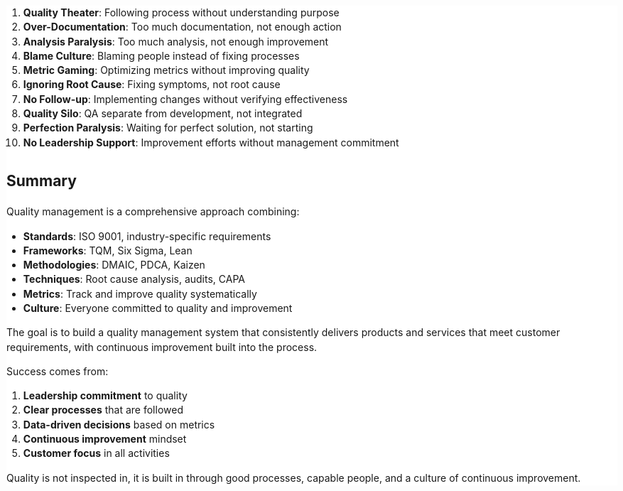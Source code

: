 1. **Quality Theater**: Following process without understanding purpose
2. **Over-Documentation**: Too much documentation, not enough action
3. **Analysis Paralysis**: Too much analysis, not enough improvement
4. **Blame Culture**: Blaming people instead of fixing processes
5. **Metric Gaming**: Optimizing metrics without improving quality
6. **Ignoring Root Cause**: Fixing symptoms, not root cause
7. **No Follow-up**: Implementing changes without verifying effectiveness
8. **Quality Silo**: QA separate from development, not integrated
9. **Perfection Paralysis**: Waiting for perfect solution, not starting
10. **No Leadership Support**: Improvement efforts without management commitment

## Summary

Quality management is a comprehensive approach combining:
- **Standards**: ISO 9001, industry-specific requirements
- **Frameworks**: TQM, Six Sigma, Lean
- **Methodologies**: DMAIC, PDCA, Kaizen
- **Techniques**: Root cause analysis, audits, CAPA
- **Metrics**: Track and improve quality systematically
- **Culture**: Everyone committed to quality and improvement

The goal is to build a quality management system that consistently delivers products and services that meet customer requirements, with continuous improvement built into the process.

Success comes from:
1. **Leadership commitment** to quality
2. **Clear processes** that are followed
3. **Data-driven decisions** based on metrics
4. **Continuous improvement** mindset
5. **Customer focus** in all activities

Quality is not inspected in, it is built in through good processes, capable people, and a culture of continuous improvement.
